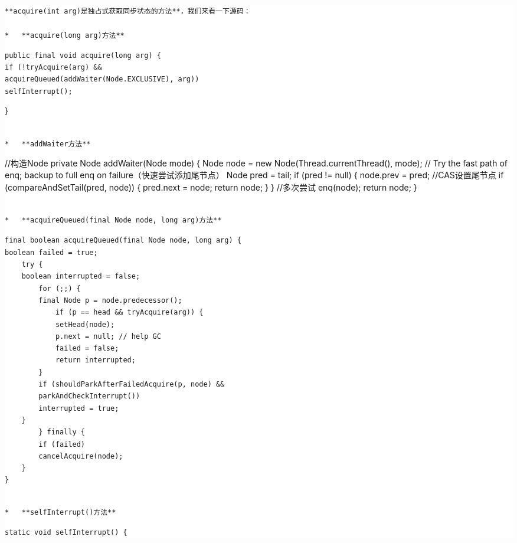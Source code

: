 ```
**acquire(int arg)是独占式获取同步状态的方法**，我们来看一下源码：

*   **acquire(long arg)方法**

```
    public final void acquire(long arg) {
    if (!tryAcquire(arg) &&
    acquireQueued(addWaiter(Node.EXCLUSIVE), arg))
    selfInterrupt();
}
```

*   **addWaiter方法**

```
//构造Node
    private Node addWaiter(Node mode) {
    Node node = new Node(Thread.currentThread(), mode);
    // Try the fast path of enq; backup to full enq on failure（快速尝试添加尾节点）
    Node pred = tail;
        if (pred != null) {
        node.prev = pred;
        //CAS设置尾节点
            if (compareAndSetTail(pred, node)) {
            pred.next = node;
            return node;
        }
    }
    //多次尝试
    enq(node);
    return node;
}
```

*   **acquireQueued(final Node node, long arg)方法**

```
    final boolean acquireQueued(final Node node, long arg) {
    boolean failed = true;
        try {
        boolean interrupted = false;
            for (;;) {
            final Node p = node.predecessor();
                if (p == head && tryAcquire(arg)) {
                setHead(node);
                p.next = null; // help GC
                failed = false;
                return interrupted;
            }
            if (shouldParkAfterFailedAcquire(p, node) &&
            parkAndCheckInterrupt())
            interrupted = true;
        }
            } finally {
            if (failed)
            cancelAcquire(node);
        }
    }
```

*   **selfInterrupt()方法**

```
    static void selfInterrupt() {
